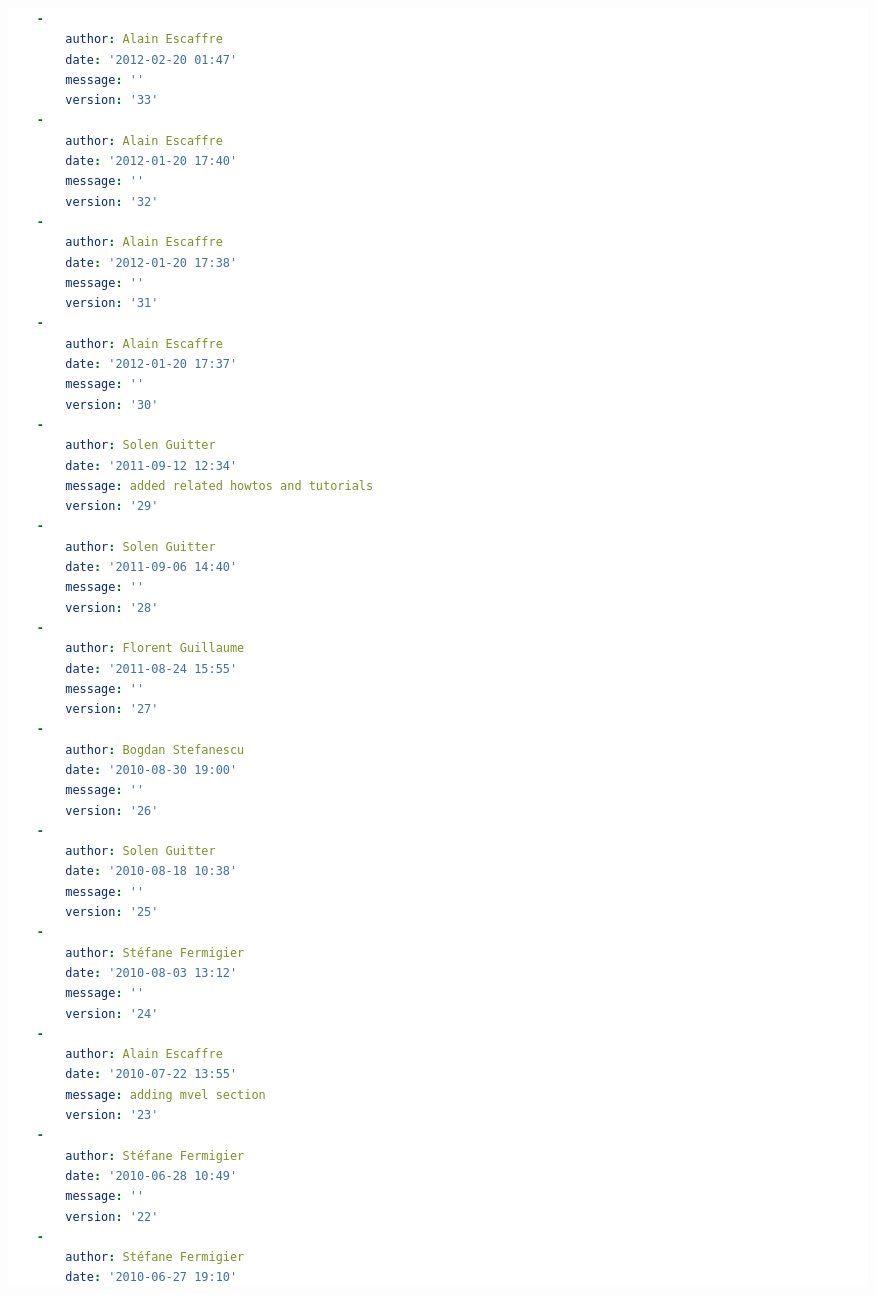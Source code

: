 ```yaml
    -
        author: Alain Escaffre
        date: '2012-02-20 01:47'
        message: ''
        version: '33'
    -
        author: Alain Escaffre
        date: '2012-01-20 17:40'
        message: ''
        version: '32'
    -
        author: Alain Escaffre
        date: '2012-01-20 17:38'
        message: ''
        version: '31'
    -
        author: Alain Escaffre
        date: '2012-01-20 17:37'
        message: ''
        version: '30'
    -
        author: Solen Guitter
        date: '2011-09-12 12:34'
        message: added related howtos and tutorials
        version: '29'
    -
        author: Solen Guitter
        date: '2011-09-06 14:40'
        message: ''
        version: '28'
    -
        author: Florent Guillaume
        date: '2011-08-24 15:55'
        message: ''
        version: '27'
    -
        author: Bogdan Stefanescu
        date: '2010-08-30 19:00'
        message: ''
        version: '26'
    -
        author: Solen Guitter
        date: '2010-08-18 10:38'
        message: ''
        version: '25'
    -
        author: Stéfane Fermigier
        date: '2010-08-03 13:12'
        message: ''
        version: '24'
    -
        author: Alain Escaffre
        date: '2010-07-22 13:55'
        message: adding mvel section
        version: '23'
    -
        author: Stéfane Fermigier
        date: '2010-06-28 10:49'
        message: ''
        version: '22'
    -
        author: Stéfane Fermigier
        date: '2010-06-27 19:10'
```